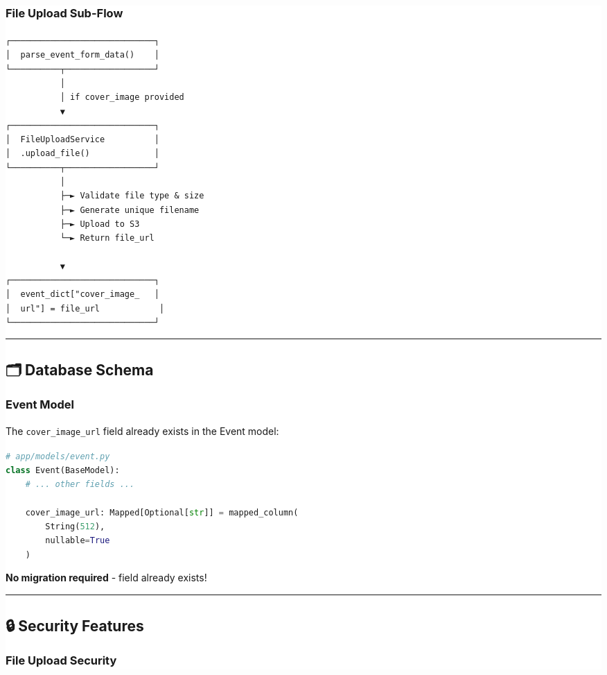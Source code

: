 ### File Upload Sub-Flow

```
┌─────────────────────────────┐
│  parse_event_form_data()    │
└──────────┬──────────────────┘
           │
           │ if cover_image provided
           ▼
┌─────────────────────────────┐
│  FileUploadService          │
│  .upload_file()             │
└──────────┬──────────────────┘
           │
           ├─► Validate file type & size
           ├─► Generate unique filename
           ├─► Upload to S3
           └─► Return file_url
           
           ▼
┌─────────────────────────────┐
│  event_dict["cover_image_   │
│  url"] = file_url            │
└─────────────────────────────┘
```

---

## 🗂️ Database Schema

### Event Model

The `cover_image_url` field already exists in the Event model:

```python
# app/models/event.py
class Event(BaseModel):
    # ... other fields ...
    
    cover_image_url: Mapped[Optional[str]] = mapped_column(
        String(512),
        nullable=True
    )
```

**No migration required** - field already exists!

---

## 🔒 Security Features

### File Upload Security
